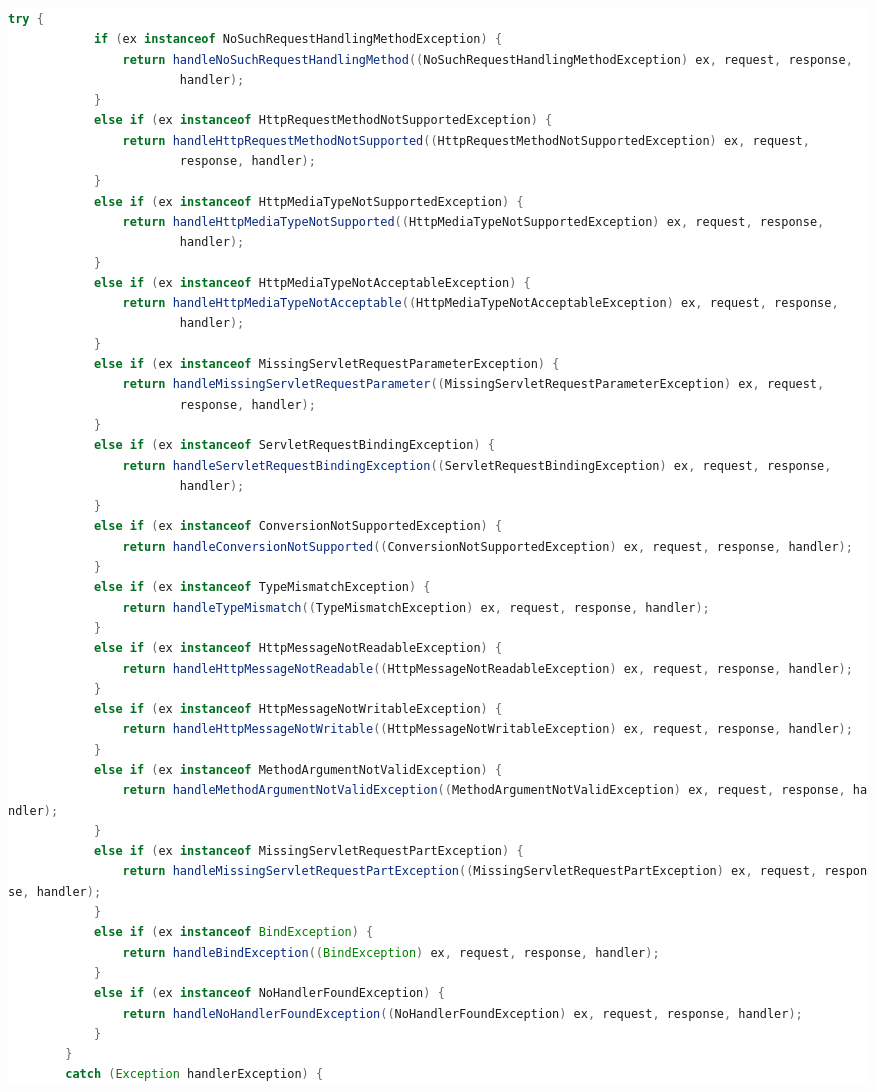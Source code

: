 ```java
try {
            if (ex instanceof NoSuchRequestHandlingMethodException) {
                return handleNoSuchRequestHandlingMethod((NoSuchRequestHandlingMethodException) ex, request, response,
                        handler);
            }
            else if (ex instanceof HttpRequestMethodNotSupportedException) {
                return handleHttpRequestMethodNotSupported((HttpRequestMethodNotSupportedException) ex, request,
                        response, handler);
            }
            else if (ex instanceof HttpMediaTypeNotSupportedException) {
                return handleHttpMediaTypeNotSupported((HttpMediaTypeNotSupportedException) ex, request, response,
                        handler);
            }
            else if (ex instanceof HttpMediaTypeNotAcceptableException) {
                return handleHttpMediaTypeNotAcceptable((HttpMediaTypeNotAcceptableException) ex, request, response,
                        handler);
            }
            else if (ex instanceof MissingServletRequestParameterException) {
                return handleMissingServletRequestParameter((MissingServletRequestParameterException) ex, request,
                        response, handler);
            }
            else if (ex instanceof ServletRequestBindingException) {
                return handleServletRequestBindingException((ServletRequestBindingException) ex, request, response,
                        handler);
            }
            else if (ex instanceof ConversionNotSupportedException) {
                return handleConversionNotSupported((ConversionNotSupportedException) ex, request, response, handler);
            }
            else if (ex instanceof TypeMismatchException) {
                return handleTypeMismatch((TypeMismatchException) ex, request, response, handler);
            }
            else if (ex instanceof HttpMessageNotReadableException) {
                return handleHttpMessageNotReadable((HttpMessageNotReadableException) ex, request, response, handler);
            }
            else if (ex instanceof HttpMessageNotWritableException) {
                return handleHttpMessageNotWritable((HttpMessageNotWritableException) ex, request, response, handler);
            }
            else if (ex instanceof MethodArgumentNotValidException) {
                return handleMethodArgumentNotValidException((MethodArgumentNotValidException) ex, request, response, handler);
            }
            else if (ex instanceof MissingServletRequestPartException) {
                return handleMissingServletRequestPartException((MissingServletRequestPartException) ex, request, response, handler);
            }
            else if (ex instanceof BindException) {
                return handleBindException((BindException) ex, request, response, handler);
            }
            else if (ex instanceof NoHandlerFoundException) {
                return handleNoHandlerFoundException((NoHandlerFoundException) ex, request, response, handler);
            }
        }
        catch (Exception handlerException) {
```